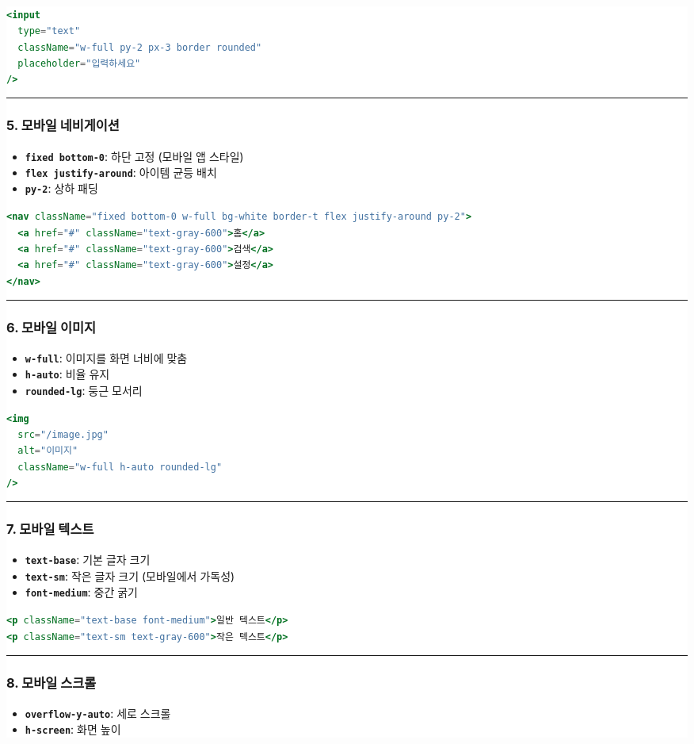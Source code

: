 ```jsx
<input
  type="text"
  className="w-full py-2 px-3 border rounded"
  placeholder="입력하세요"
/>
```

---

### 5. **모바일 네비게이션**
- **`fixed bottom-0`**: 하단 고정 (모바일 앱 스타일)
- **`flex justify-around`**: 아이템 균등 배치
- **`py-2`**: 상하 패딩

```jsx
<nav className="fixed bottom-0 w-full bg-white border-t flex justify-around py-2">
  <a href="#" className="text-gray-600">홈</a>
  <a href="#" className="text-gray-600">검색</a>
  <a href="#" className="text-gray-600">설정</a>
</nav>
```

---

### 6. **모바일 이미지**
- **`w-full`**: 이미지를 화면 너비에 맞춤
- **`h-auto`**: 비율 유지
- **`rounded-lg`**: 둥근 모서리

```jsx
<img
  src="/image.jpg"
  alt="이미지"
  className="w-full h-auto rounded-lg"
/>
```

---

### 7. **모바일 텍스트**
- **`text-base`**: 기본 글자 크기
- **`text-sm`**: 작은 글자 크기 (모바일에서 가독성)
- **`font-medium`**: 중간 굵기

```jsx
<p className="text-base font-medium">일반 텍스트</p>
<p className="text-sm text-gray-600">작은 텍스트</p>
```

---

### 8. **모바일 스크롤**
- **`overflow-y-auto`**: 세로 스크롤
- **`h-screen`**: 화면 높이
